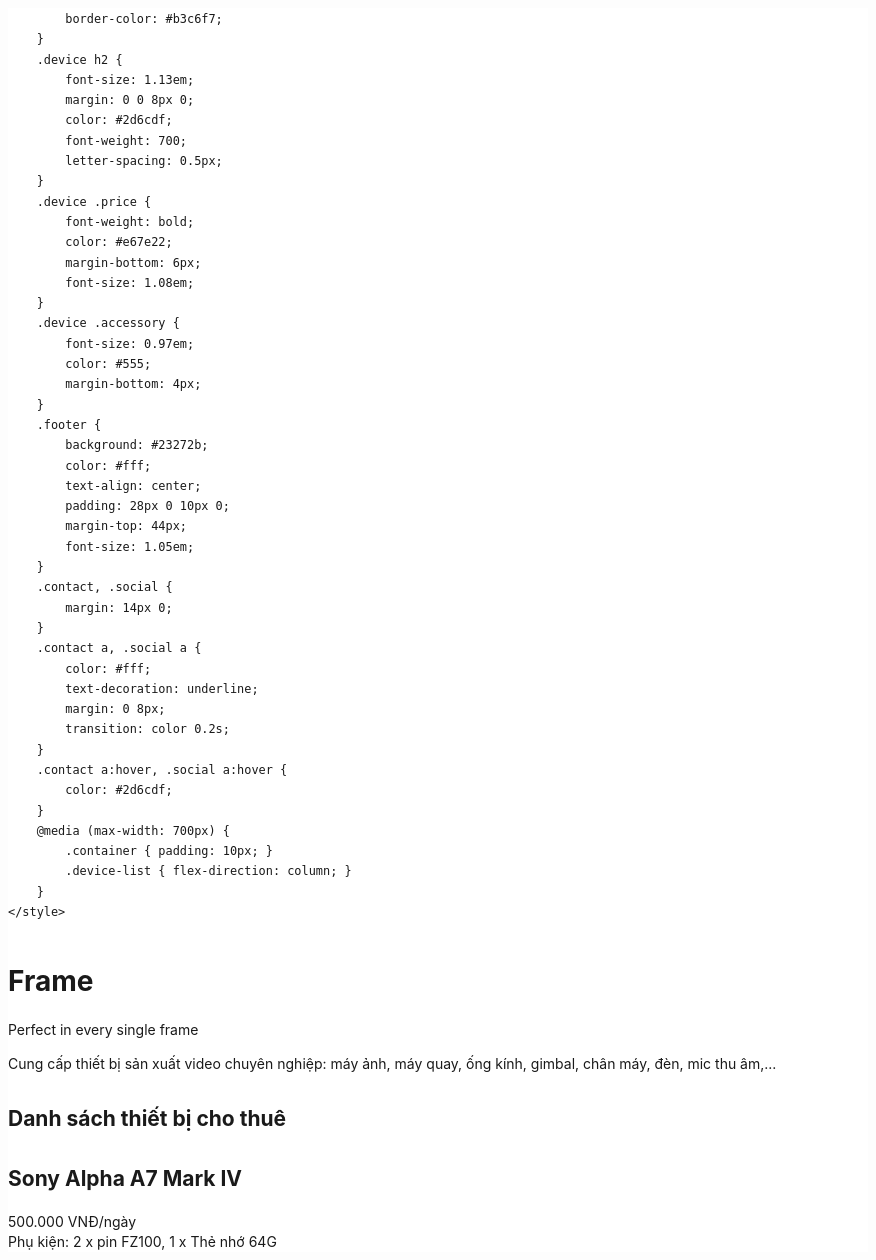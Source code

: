             border-color: #b3c6f7;
        }
        .device h2 {
            font-size: 1.13em;
            margin: 0 0 8px 0;
            color: #2d6cdf;
            font-weight: 700;
            letter-spacing: 0.5px;
        }
        .device .price {
            font-weight: bold;
            color: #e67e22;
            margin-bottom: 6px;
            font-size: 1.08em;
        }
        .device .accessory {
            font-size: 0.97em;
            color: #555;
            margin-bottom: 4px;
        }
        .footer {
            background: #23272b;
            color: #fff;
            text-align: center;
            padding: 28px 0 10px 0;
            margin-top: 44px;
            font-size: 1.05em;
        }
        .contact, .social {
            margin: 14px 0;
        }
        .contact a, .social a {
            color: #fff;
            text-decoration: underline;
            margin: 0 8px;
            transition: color 0.2s;
        }
        .contact a:hover, .social a:hover {
            color: #2d6cdf;
        }
        @media (max-width: 700px) {
            .container { padding: 10px; }
            .device-list { flex-direction: column; }
        }
    </style>
</head>
<body>
    <div class="header">
        <h1>Frame</h1>
        <p>Perfect in every single frame</p>
        <p>Cung cấp thiết bị sản xuất video chuyên nghiệp: máy ảnh, máy quay, ống kính, gimbal, chân máy, đèn, mic thu âm,...</p>
    </div>
    <div class="container">
        <h2>Danh sách thiết bị cho thuê</h2>
        <div class="device-list">
            <div class="device" data-img="sony-a7m4.jpg">
                <div class="device-img"></div>
                <h2>Sony Alpha A7 Mark IV</h2>
                <div class="price">500.000 VNĐ/ngày</div>
                <div class="accessory">Phụ kiện: 2 x pin FZ100, 1 x Thẻ nhớ 64G</div>
            </div>
            <div class="device" data-img="sony-a7m3.jpg">
                <div class="device-img"></div>